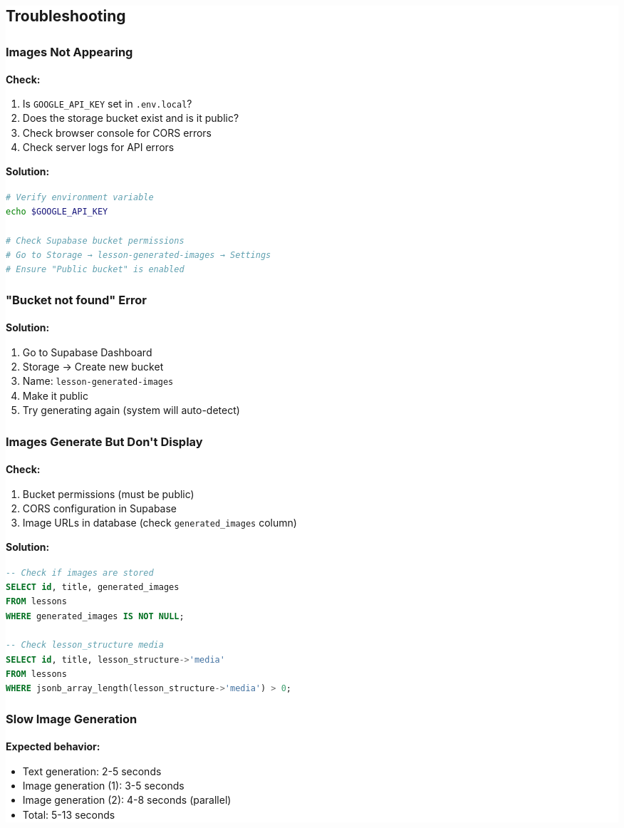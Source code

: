 ## Troubleshooting

### Images Not Appearing

**Check:**
1. Is `GOOGLE_API_KEY` set in `.env.local`?
2. Does the storage bucket exist and is it public?
3. Check browser console for CORS errors
4. Check server logs for API errors

**Solution:**
```bash
# Verify environment variable
echo $GOOGLE_API_KEY

# Check Supabase bucket permissions
# Go to Storage → lesson-generated-images → Settings
# Ensure "Public bucket" is enabled
```

### "Bucket not found" Error

**Solution:**
1. Go to Supabase Dashboard
2. Storage → Create new bucket
3. Name: `lesson-generated-images`
4. Make it public
5. Try generating again (system will auto-detect)

### Images Generate But Don't Display

**Check:**
1. Bucket permissions (must be public)
2. CORS configuration in Supabase
3. Image URLs in database (check `generated_images` column)

**Solution:**
```sql
-- Check if images are stored
SELECT id, title, generated_images 
FROM lessons 
WHERE generated_images IS NOT NULL;

-- Check lesson_structure media
SELECT id, title, lesson_structure->'media' 
FROM lessons 
WHERE jsonb_array_length(lesson_structure->'media') > 0;
```

### Slow Image Generation

**Expected behavior:**
- Text generation: 2-5 seconds
- Image generation (1): 3-5 seconds
- Image generation (2): 4-8 seconds (parallel)
- Total: 5-13 seconds
